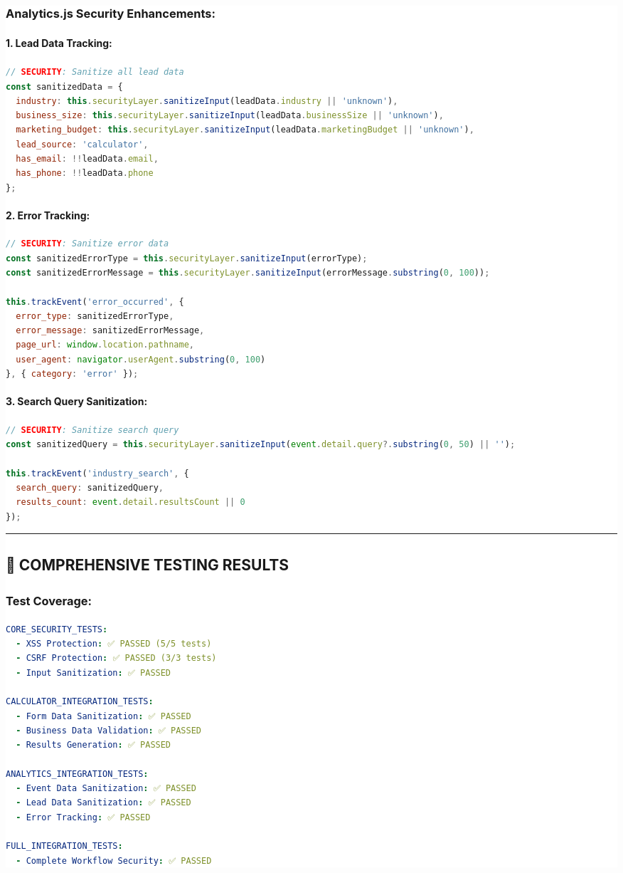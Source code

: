 ### **Analytics.js Security Enhancements:**

#### **1. Lead Data Tracking:**
```javascript
// SECURITY: Sanitize all lead data
const sanitizedData = {
  industry: this.securityLayer.sanitizeInput(leadData.industry || 'unknown'),
  business_size: this.securityLayer.sanitizeInput(leadData.businessSize || 'unknown'),
  marketing_budget: this.securityLayer.sanitizeInput(leadData.marketingBudget || 'unknown'),
  lead_source: 'calculator',
  has_email: !!leadData.email,
  has_phone: !!leadData.phone
};
```

#### **2. Error Tracking:**
```javascript
// SECURITY: Sanitize error data
const sanitizedErrorType = this.securityLayer.sanitizeInput(errorType);
const sanitizedErrorMessage = this.securityLayer.sanitizeInput(errorMessage.substring(0, 100));

this.trackEvent('error_occurred', {
  error_type: sanitizedErrorType,
  error_message: sanitizedErrorMessage,
  page_url: window.location.pathname,
  user_agent: navigator.userAgent.substring(0, 100)
}, { category: 'error' });
```

#### **3. Search Query Sanitization:**
```javascript
// SECURITY: Sanitize search query
const sanitizedQuery = this.securityLayer.sanitizeInput(event.detail.query?.substring(0, 50) || '');

this.trackEvent('industry_search', {
  search_query: sanitizedQuery,
  results_count: event.detail.resultsCount || 0
});
```

---

## 🧪 **COMPREHENSIVE TESTING RESULTS**

### **Test Coverage:**
```yaml
CORE_SECURITY_TESTS:
  - XSS Protection: ✅ PASSED (5/5 tests)
  - CSRF Protection: ✅ PASSED (3/3 tests)
  - Input Sanitization: ✅ PASSED

CALCULATOR_INTEGRATION_TESTS:
  - Form Data Sanitization: ✅ PASSED
  - Business Data Validation: ✅ PASSED
  - Results Generation: ✅ PASSED

ANALYTICS_INTEGRATION_TESTS:
  - Event Data Sanitization: ✅ PASSED
  - Lead Data Sanitization: ✅ PASSED
  - Error Tracking: ✅ PASSED

FULL_INTEGRATION_TESTS:
  - Complete Workflow Security: ✅ PASSED
```